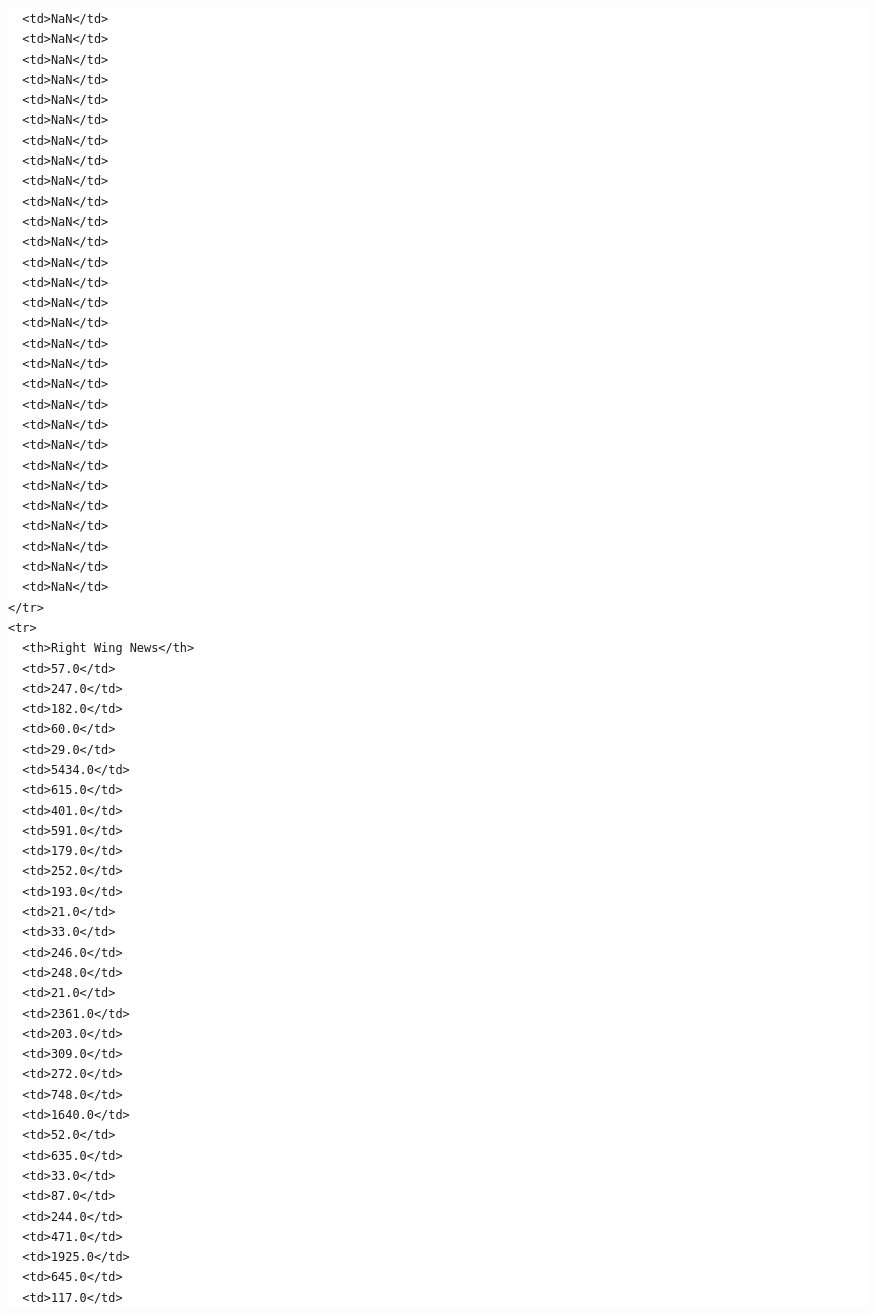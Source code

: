       <td>NaN</td>
      <td>NaN</td>
      <td>NaN</td>
      <td>NaN</td>
      <td>NaN</td>
      <td>NaN</td>
      <td>NaN</td>
      <td>NaN</td>
      <td>NaN</td>
      <td>NaN</td>
      <td>NaN</td>
      <td>NaN</td>
      <td>NaN</td>
      <td>NaN</td>
      <td>NaN</td>
      <td>NaN</td>
      <td>NaN</td>
      <td>NaN</td>
      <td>NaN</td>
      <td>NaN</td>
      <td>NaN</td>
      <td>NaN</td>
      <td>NaN</td>
      <td>NaN</td>
      <td>NaN</td>
      <td>NaN</td>
      <td>NaN</td>
      <td>NaN</td>
      <td>NaN</td>
    </tr>
    <tr>
      <th>Right Wing News</th>
      <td>57.0</td>
      <td>247.0</td>
      <td>182.0</td>
      <td>60.0</td>
      <td>29.0</td>
      <td>5434.0</td>
      <td>615.0</td>
      <td>401.0</td>
      <td>591.0</td>
      <td>179.0</td>
      <td>252.0</td>
      <td>193.0</td>
      <td>21.0</td>
      <td>33.0</td>
      <td>246.0</td>
      <td>248.0</td>
      <td>21.0</td>
      <td>2361.0</td>
      <td>203.0</td>
      <td>309.0</td>
      <td>272.0</td>
      <td>748.0</td>
      <td>1640.0</td>
      <td>52.0</td>
      <td>635.0</td>
      <td>33.0</td>
      <td>87.0</td>
      <td>244.0</td>
      <td>471.0</td>
      <td>1925.0</td>
      <td>645.0</td>
      <td>117.0</td>